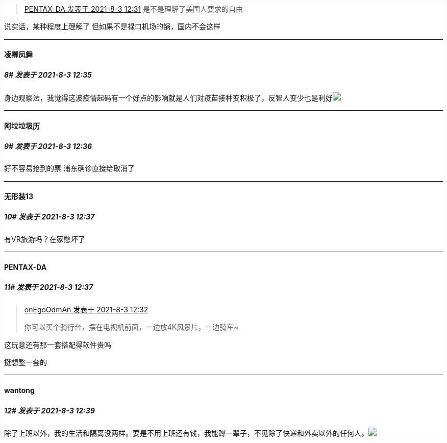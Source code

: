 
<blockquote><a href="httphttps://bbs.saraba1st.com/2b/forum.php?mod=redirect&amp;goto=findpost&amp;pid=52219764&amp;ptid=2018879" target="_blank">PENTAX-DA 发表于 2021-8-3 12:31</a>
是不是理解了美国人要求的自由</blockquote>
说实话，某种程度上理解了
但如果不是禄口机场的锅，国内不会这样


*****

####  凌卿凤舞  
##### 8#       发表于 2021-8-3 12:35


身边观察法，我觉得这波疫情起码有一个好点的影响就是人们对疫苗接种变积极了，反智人变少也是利好<img src="https://static.saraba1st.com/image/smiley/face2017/192.png" referrerpolicy="no-referrer">


*****

####  阿垃垃圾历  
##### 9#       发表于 2021-8-3 12:36


好不容易抢到的票 浦东确诊直接给取消了 


*****

####  无形装13  
##### 10#       发表于 2021-8-3 12:37


有VR旅游吗？在家憋坏了


*****

####  PENTAX-DA  
##### 11#       发表于 2021-8-3 12:37


<blockquote><a href="httphttps://bbs.saraba1st.com/2b/forum.php?mod=redirect&amp;goto=findpost&amp;pid=52219796&amp;ptid=2018879" target="_blank">onEgoOdmAn 发表于 2021-8-3 12:32</a>

你可以买个骑行台，摆在电视机前面，一边放4K风景片，一边骑车~</blockquote>
这玩意还有那一套搭配得软件贵吗

挺想整一套的


*****

####  wantong  
##### 12#       发表于 2021-8-3 12:39


除了上班以外，我的生活和隔离没两样。要是不用上班还有钱，我能蹲一辈子，不见除了快递和外卖以外的任何人。<img src="https://static.saraba1st.com/image/smiley/face2017/037.png" referrerpolicy="no-referrer">
